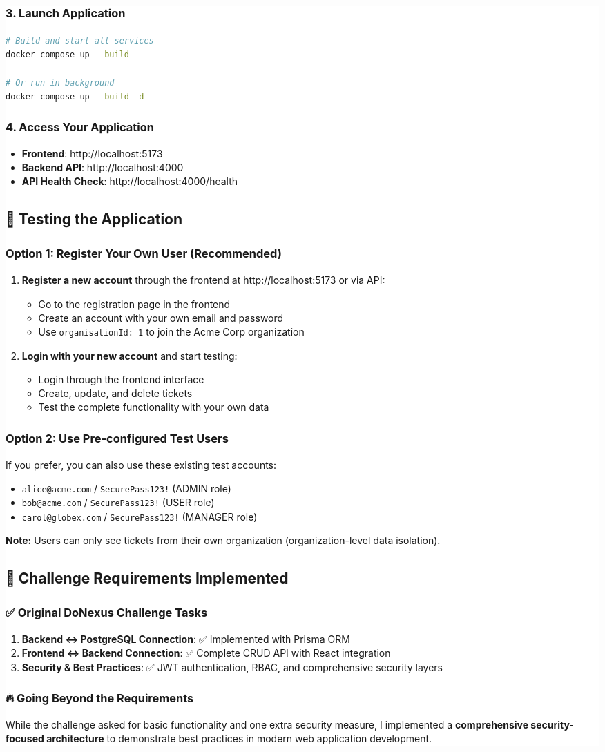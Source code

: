 ### 3. Launch Application

```bash
# Build and start all services
docker-compose up --build

# Or run in background
docker-compose up --build -d
```

### 4. Access Your Application

- **Frontend**: http://localhost:5173
- **Backend API**: http://localhost:4000
- **API Health Check**: http://localhost:4000/health

## 🧪 **Testing the Application**

### **Option 1: Register Your Own User (Recommended)**

1. **Register a new account** through the frontend at http://localhost:5173 or via API:
   - Go to the registration page in the frontend
   - Create an account with your own email and password
   - Use `organisationId: 1` to join the Acme Corp organization

2. **Login with your new account** and start testing:
   - Login through the frontend interface
   - Create, update, and delete tickets
   - Test the complete functionality with your own data

### **Option 2: Use Pre-configured Test Users**

If you prefer, you can also use these existing test accounts:
- `alice@acme.com` / `SecurePass123!` (ADMIN role)
- `bob@acme.com` / `SecurePass123!` (USER role)  
- `carol@globex.com` / `SecurePass123!` (MANAGER role)

**Note:** Users can only see tickets from their own organization (organization-level data isolation).

## 📝 **Challenge Requirements Implemented**

### ✅ **Original DoNexus Challenge Tasks**
1. **Backend ↔ PostgreSQL Connection**: ✅ Implemented with Prisma ORM
2. **Frontend ↔ Backend Connection**: ✅ Complete CRUD API with React integration  
3. **Security & Best Practices**: ✅ JWT authentication, RBAC, and comprehensive security layers

### 🔥 **Going Beyond the Requirements**
While the challenge asked for basic functionality and one extra security measure, I implemented a **comprehensive security-focused architecture** to demonstrate best practices in modern web application development.
